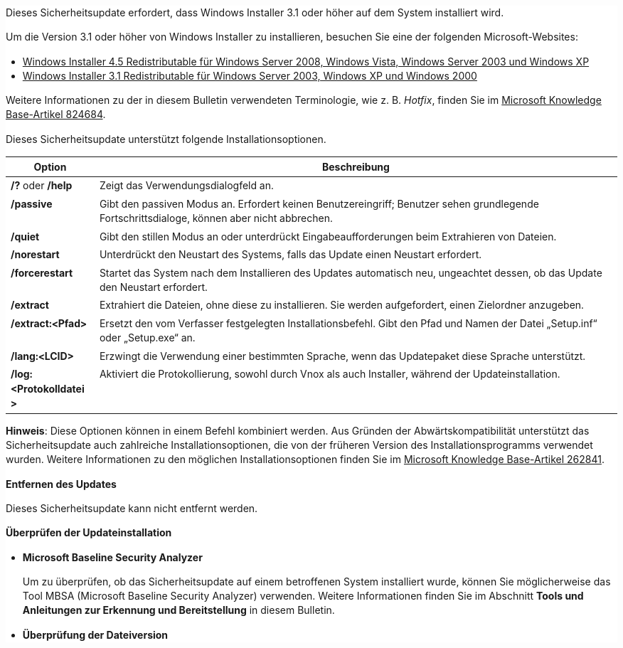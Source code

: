 Dieses Sicherheitsupdate erfordert, dass Windows Installer 3.1 oder höher auf dem System installiert wird.
  
Um die Version 3.1 oder höher von Windows Installer zu installieren, besuchen Sie eine der folgenden Microsoft-Websites:
  
-   [Windows Installer 4.5 Redistributable für Windows Server 2008, Windows Vista, Windows Server 2003 und Windows XP](https://www.microsoft.com/download/details.aspx?familyid=5a58b56f-60b6-4412-95b9-54d056d6f9f4&displaylang=en)  
-   [Windows Installer 3.1 Redistributable für Windows Server 2003, Windows XP und Windows 2000](https://www.microsoft.com/download/details.aspx?displaylang=de&familyid=889482fc-5f56-4a38-b838-de776fd4138c)
  
Weitere Informationen zu der in diesem Bulletin verwendeten Terminologie, wie z. B. *Hotfix*, finden Sie im [Microsoft Knowledge Base-Artikel 824684](http://support.microsoft.com/kb/824684/de).
  
Dieses Sicherheitsupdate unterstützt folgende Installationsoptionen.
  
| Option                          | Beschreibung                                                                                                                                 |  
|---------------------------------|----------------------------------------------------------------------------------------------------------------------------------------------|  
| **/?** oder **/help**           | Zeigt das Verwendungsdialogfeld an.                                                                                                          |  
| **/passive**                    | Gibt den passiven Modus an. Erfordert keinen Benutzereingriff; Benutzer sehen grundlegende Fortschrittsdialoge, können aber nicht abbrechen. |  
| **/quiet**                      | Gibt den stillen Modus an oder unterdrückt Eingabeaufforderungen beim Extrahieren von Dateien.                                               |  
| **/norestart**                  | Unterdrückt den Neustart des Systems, falls das Update einen Neustart erfordert.                                                             |  
| **/forcerestart**               | Startet das System nach dem Installieren des Updates automatisch neu, ungeachtet dessen, ob das Update den Neustart erfordert.               |  
| **/extract**                    | Extrahiert die Dateien, ohne diese zu installieren. Sie werden aufgefordert, einen Zielordner anzugeben.                                     |  
| **/extract:&lt;Pfad&gt;**       | Ersetzt den vom Verfasser festgelegten Installationsbefehl. Gibt den Pfad und Namen der Datei „Setup.inf“ oder „Setup.exe“ an.               |  
| **/lang:&lt;LCID&gt;**          | Erzwingt die Verwendung einer bestimmten Sprache, wenn das Updatepaket diese Sprache unterstützt.                                            |  
| **/log:&lt;Protokolldatei&gt;** | Aktiviert die Protokollierung, sowohl durch Vnox als auch Installer, während der Updateinstallation.                                         |
  
**Hinweis**: Diese Optionen können in einem Befehl kombiniert werden. Aus Gründen der Abwärtskompatibilität unterstützt das Sicherheitsupdate auch zahlreiche Installationsoptionen, die von der früheren Version des Installationsprogramms verwendet wurden. Weitere Informationen zu den möglichen Installationsoptionen finden Sie im [Microsoft Knowledge Base-Artikel 262841](http://support.microsoft.com/kb/262841).
  
**Entfernen des Updates**
  
Dieses Sicherheitsupdate kann nicht entfernt werden.
  
**Überprüfen der Updateinstallation**
  
-   **Microsoft Baseline Security Analyzer**
  
    Um zu überprüfen, ob das Sicherheitsupdate auf einem betroffenen System installiert wurde, können Sie möglicherweise das Tool MBSA (Microsoft Baseline Security Analyzer) verwenden. Weitere Informationen finden Sie im Abschnitt **Tools und Anleitungen zur Erkennung und Bereitstellung** in diesem Bulletin.
  
-   **Überprüfung der Dateiversion**
  